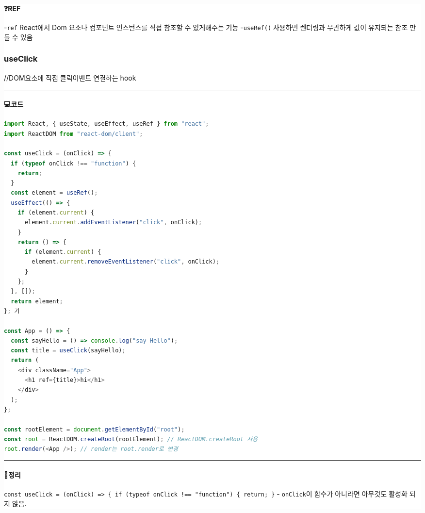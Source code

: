 #### ❓REF
-`ref` React에서 Dom 요소나 컴포넌트 인스턴스를 직접 참조할 수 있게해주는 기능
-`useRef()` 사용하면 렌더링과 무관하게 값이 유지되는 참조 만들 수 있음


### useClick
//DOM요소에 직접 클릭이벤트 연결하는 hook
***
#### 💻코드
```js
import React, { useState, useEffect, useRef } from "react";
import ReactDOM from "react-dom/client";

const useClick = (onClick) => {
  if (typeof onClick !== "function") {
    return;
  }
  const element = useRef();
  useEffect(() => {
    if (element.current) {
      element.current.addEventListener("click", onClick);
    }
    return () => {
      if (element.current) {
        element.current.removeEventListener("click", onClick);
      }
    };
  }, []);
  return element;
}; 기

const App = () => {
  const sayHello = () => console.log("say Hello");
  const title = useClick(sayHello);
  return (
    <div className="App">
      <h1 ref={title}>hi</h1>
    </div>
  );
};

const rootElement = document.getElementById("root");
const root = ReactDOM.createRoot(rootElement); // ReactDOM.createRoot 사용
root.render(<App />); // render는 root.render로 변경
```
***

#### 📑정리
`const useClick = (onClick) => {
  if (typeof onClick !== "function") {
    return;
  }`
\- `onClick`이 함수가 아니라면 아무것도 활성화 되지 않음.
